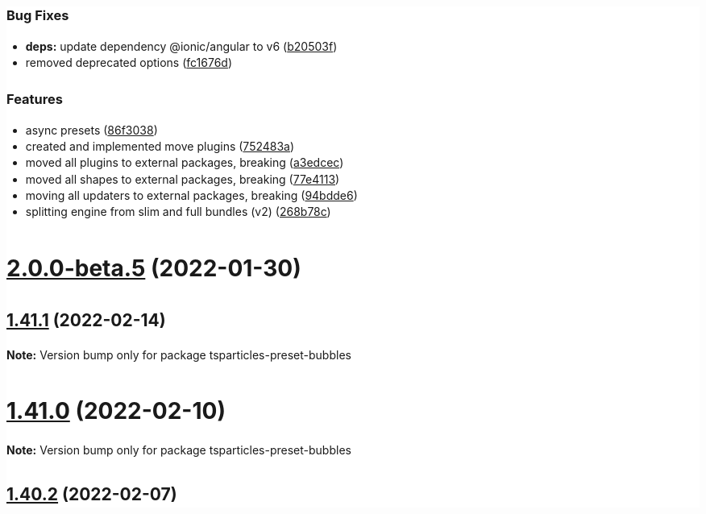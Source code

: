 
### Bug Fixes

* **deps:** update dependency @ionic/angular to v6 ([b20503f](https://github.com/matteobruni/tsparticles/commit/b20503ff2a29f6c8617f42c764c8a868fc334c5f))
* removed deprecated options ([fc1676d](https://github.com/matteobruni/tsparticles/commit/fc1676d94799326f2bd0285995f2b166647e6b6d))


### Features

* async presets ([86f3038](https://github.com/matteobruni/tsparticles/commit/86f3038bfc336744e88bb3d6ab7dfd4a36ada4e6))
* created and implemented move plugins ([752483a](https://github.com/matteobruni/tsparticles/commit/752483aeeb94dd851dc27fe75e4c258fd87f0a90))
* moved all plugins to external packages, breaking ([a3edcec](https://github.com/matteobruni/tsparticles/commit/a3edcecd129009e7d9af138dd9a1285360e7003d))
* moved all shapes to external packages, breaking ([77e4113](https://github.com/matteobruni/tsparticles/commit/77e411338f65ab076fe85c0f143c13417147d4b5))
* moving all updaters to external packages, breaking ([94bdde6](https://github.com/matteobruni/tsparticles/commit/94bdde67d0b546c22b7841ff8e969d15ddef3430))
* splitting engine from slim and full bundles (v2) ([268b78c](https://github.com/matteobruni/tsparticles/commit/268b78c12d6c54069893d27643cfe7a30f3be777))





# [2.0.0-beta.5](https://github.com/matteobruni/tsparticles/compare/tsparticles-preset-bubbles@1.24.2...tsparticles-preset-bubbles@2.0.0-beta.5) (2022-01-30)
## [1.41.1](https://github.com/matteobruni/tsparticles/compare/tsparticles-preset-bubbles@1.41.0...tsparticles-preset-bubbles@1.41.1) (2022-02-14)

**Note:** Version bump only for package tsparticles-preset-bubbles





# [1.41.0](https://github.com/matteobruni/tsparticles/compare/tsparticles-preset-bubbles@1.40.2...tsparticles-preset-bubbles@1.41.0) (2022-02-10)

**Note:** Version bump only for package tsparticles-preset-bubbles





## [1.40.2](https://github.com/matteobruni/tsparticles/compare/tsparticles-preset-bubbles@1.40.1...tsparticles-preset-bubbles@1.40.2) (2022-02-07)

